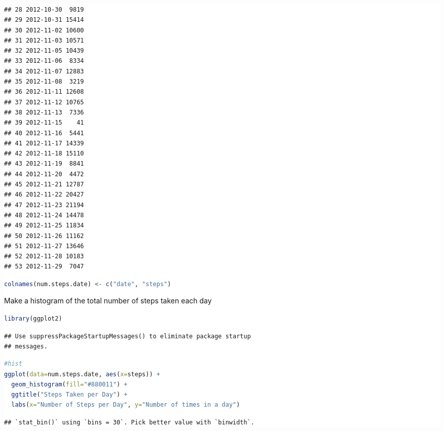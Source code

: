 ```
## 28 2012-10-30  9819
## 29 2012-10-31 15414
## 30 2012-11-02 10600
## 31 2012-11-03 10571
## 32 2012-11-05 10439
## 33 2012-11-06  8334
## 34 2012-11-07 12883
## 35 2012-11-08  3219
## 36 2012-11-11 12608
## 37 2012-11-12 10765
## 38 2012-11-13  7336
## 39 2012-11-15    41
## 40 2012-11-16  5441
## 41 2012-11-17 14339
## 42 2012-11-18 15110
## 43 2012-11-19  8841
## 44 2012-11-20  4472
## 45 2012-11-21 12787
## 46 2012-11-22 20427
## 47 2012-11-23 21194
## 48 2012-11-24 14478
## 49 2012-11-25 11834
## 50 2012-11-26 11162
## 51 2012-11-27 13646
## 52 2012-11-28 10183
## 53 2012-11-29  7047
```

```r
colnames(num.steps.date) <- c("date", "steps")
```

Make a histogram of the total number of steps taken each day

```r
library(ggplot2)
```

```
## Use suppressPackageStartupMessages() to eliminate package startup
## messages.
```

```r
#hist
ggplot(data=num.steps.date, aes(x=steps)) +
  geom_histogram(fill="#880011") +  
  ggtitle("Steps Taken per Day") +
  labs(x="Number of Steps per Day", y="Number of times in a day")
```

```
## `stat_bin()` using `bins = 30`. Pick better value with `binwidth`.
```
